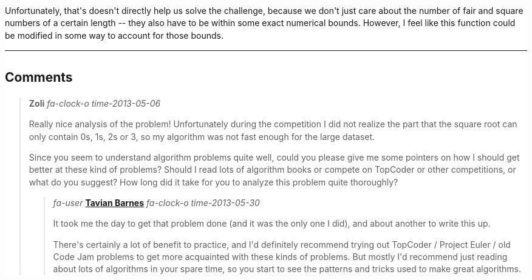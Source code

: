 Unfortunately, that's doesn't directly help us solve the challenge, because we don't just care about the number of fair and square numbers of a certain length -- they also have to be within some exact numerical bounds.
However, I feel like this function could be modified in some way to account for those bounds.

---


## Comments

> **Zoli**
> *fa-clock-o* *time-2013-05-06*
>
> Really nice analysis of the problem!
> Unfortunately during the competition I did not realize the part that the square root can only contain 0s, 1s, 2s or 3, so my algorithm was not fast enough for the large dataset.
>
> Since you seem to understand algorithm problems quite well, could you please give me some pointers on how I should get better at these kind of problems?
> Should I read lots of algorithm books or compete on TopCoder or other competitions, or what do you suggest?
> How long did it take for you to analyze this problem quite thoroughly?
>
> > *fa-user* [**Tavian Barnes**](/)
> > *fa-clock-o* *time-2013-05-30*
> >
> > It took me the day to get that problem done (and it was the only one I did), and about another to write this up.
> >
> > There's certainly a lot of benefit to practice, and I'd definitely recommend trying out TopCoder / Project Euler / old Code Jam problems to get more acquainted with these kinds of problems.
> > But mostly I'd recommend just reading about lots of algorithms in your spare time, so you start to see the patterns and tricks used to make great algorithms.

